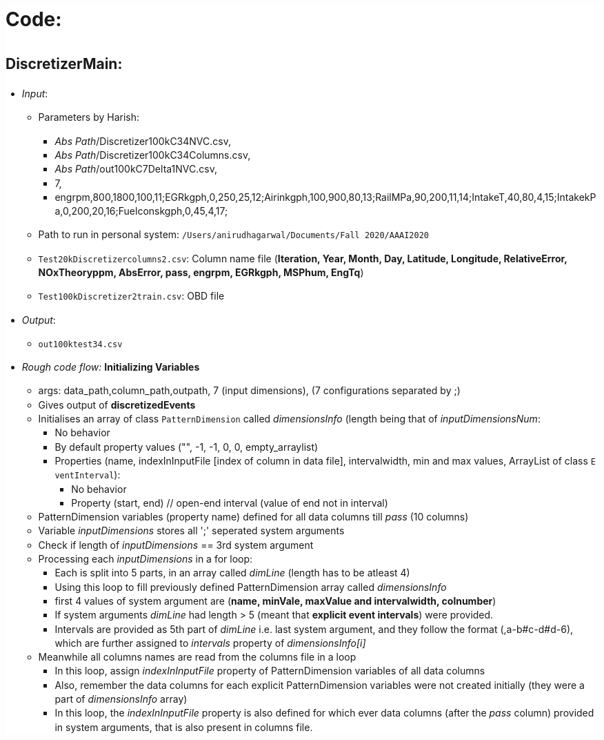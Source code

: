 # Code:
## DiscretizerMain:
- *Input*:
	- Parameters by Harish: 
		- *Abs Path*/Discretizer100kC34NVC.csv, 
		- *Abs Path*/Discretizer100kC34Columns.csv, 
		- *Abs Path*/out100kC7Delta1NVC.csv, 
		- 7, 
		- engrpm,800,1800,100,11;EGRkgph,0,250,25,12;Airinkgph,100,900,80,13;RailMPa,90,200,11,14;IntakeT,40,80,4,15;IntakekPa,0,200,20,16;Fuelconskgph,0,45,4,17;

	- Path to run in personal system: `/Users/anirudhagarwal/Documents/Fall 2020/AAAI2020`
	- `Test20kDiscretizercolumns2.csv`: Column name file
(**Iteration, Year, Month, Day, Latitude, Longitude, RelativeError, NOxTheoryppm, 
AbsError, pass, engrpm, EGRkgph, MSPhum, EngTq**)

	- `Test100kDiscretizer2train.csv`: OBD file

- *Output*:
	- `out100ktest34.csv`

- *Rough code flow:*
	**Initializing Variables**
	- args: data_path,column_path,outpath, 7 (input dimensions), (7 configurations separated by ;)
	- Gives output of **discretizedEvents**
	- Initialises an array of class `PatternDimension` called *dimensionsInfo* (length being that of *inputDimensionsNum*:
		- No behavior
		- By default property values ("", -1, -1, 0, 0, empty_arraylist)
		- Properties (name, indexInInputFile [index of column in data file], intervalwidth, min and max values, ArrayList of class `EventInterval`):
			- No behavior
			- Property (start, end) // open-end interval (value of end not in interval)
	- PatternDimension variables (property name) defined for all data columns till *pass* (10 columns)
	- Variable *inputDimensions* stores all ';' seperated system arguments
	- Check if length of *inputDimensions* == 3rd system argument
	- Processing each *inputDimensions* in a for loop:
		- Each is split into 5 parts, in an array called *dimLine* (length has to be atleast 4)
		- Using this loop to fill previously defined PatternDimension array called *dimensionsInfo*
		- first 4 values of system argument are (**name, minVale, maxValue and intervalwidth, colnumber**)
		- If system arguments *dimLine* had length > 5 (meant that **explicit event intervals**) were provided.
		- Intervals are provided as 5th part of *dimLine* i.e. last system argument, and they follow the format (,a-b#c-d#d-6), which are further assigned to *intervals* property of *dimensionsInfo[i]*
	- Meanwhile all columns names are read from the columns file in a loop
		- In this loop, assign *indexInInputFile* property of PatternDimension variables of all data columns
		- Also, remember the data columns for each explicit PatternDimension variables were not created initially (they were a part of *dimensionsInfo* array)
		- In this loop, the *indexInInputFile* property is also defined for which ever data columns (after the *pass* column) provided in system arguments, that is also present in columns file.
